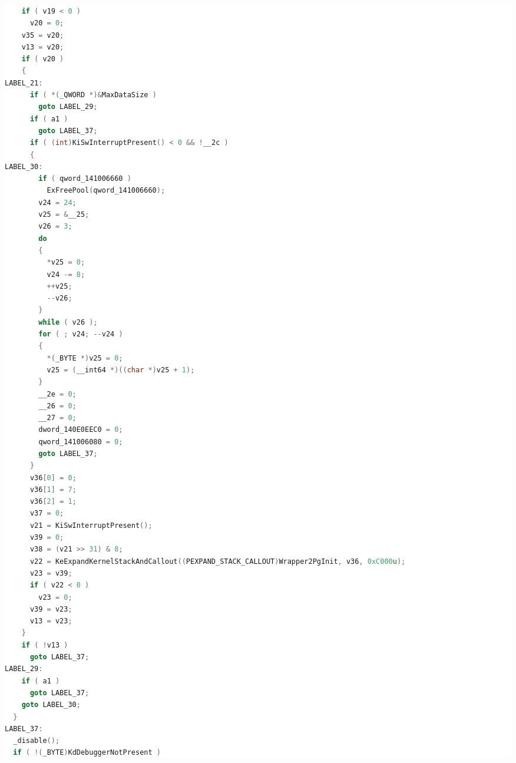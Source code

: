```cpp
    if ( v19 < 0 )
      v20 = 0;
    v35 = v20;
    v13 = v20;
    if ( v20 )
    {
LABEL_21:
      if ( *(_QWORD *)&MaxDataSize )
        goto LABEL_29;
      if ( a1 )
        goto LABEL_37;
      if ( (int)KiSwInterruptPresent() < 0 && !__2c )
      {
LABEL_30:
        if ( qword_141006660 )
          ExFreePool(qword_141006660);
        v24 = 24;
        v25 = &__25;
        v26 = 3;
        do
        {
          *v25 = 0;
          v24 -= 8;
          ++v25;
          --v26;
        }
        while ( v26 );
        for ( ; v24; --v24 )
        {
          *(_BYTE *)v25 = 0;
          v25 = (__int64 *)((char *)v25 + 1);
        }
        __2e = 0;
        __26 = 0;
        __27 = 0;
        dword_140E0EEC0 = 0;
        qword_141006080 = 0;
        goto LABEL_37;
      }
      v36[0] = 0;
      v36[1] = 7;
      v36[2] = 1;
      v37 = 0;
      v21 = KiSwInterruptPresent();
      v39 = 0;
      v38 = (v21 >> 31) & 8;
      v22 = KeExpandKernelStackAndCallout((PEXPAND_STACK_CALLOUT)Wrapper2PgInit, v36, 0xC000u);
      v23 = v39;
      if ( v22 < 0 )
        v23 = 0;
      v39 = v23;
      v13 = v23;
    }
    if ( !v13 )
      goto LABEL_37;
LABEL_29:
    if ( a1 )
      goto LABEL_37;
    goto LABEL_30;
  }
LABEL_37:
  _disable();
  if ( !(_BYTE)KdDebuggerNotPresent )
```